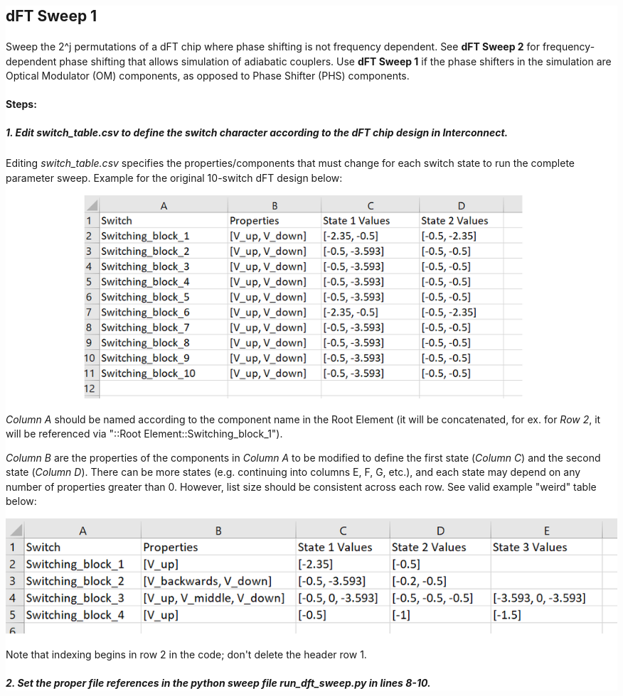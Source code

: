## dFT Sweep 1 <a name="dftsweep1"></a>

Sweep the 2^j permutations of a dFT chip where phase shifting is not frequency dependent. See **dFT Sweep 2** for frequency-dependent phase shifting that allows simulation of adiabatic couplers. Use **dFT Sweep 1** if the phase shifters in the simulation are Optical Modulator (OM) components, as opposed to Phase Shifter (PHS) components.

#### Steps: 
##### 1. Edit *switch_table.csv* to define the switch character according to the dFT chip design in Interconnect.
Editing *switch_table.csv* specifies the properties/components that must change for each switch state to run the complete parameter sweep. Example for the original 10-switch dFT design below:

![switch_table Screenshot](screenshots/switch_table_example.PNG)

*Column A* should be named according to the component name in the Root Element (it will be concatenated, for ex. for *Row 2*, it will be referenced via "::Root Element::Switching_block_1"). 

*Column B* are the properties of the components in *Column A* to be modified to define the first state (*Column C*) and the second state (*Column D*). There can be more states (e.g. continuing into columns E, F, G, etc.), and each state may depend on any number of properties greater than 0. However, list size should be consistent across each row. See valid example "weird" table below:

![switch_table_weird Screenshot](screenshots/switch_table_weird_example.PNG)

Note that indexing begins in row 2 in the code; don't delete the header row 1.

##### 2. Set the proper file references in the python sweep file *run_dft_sweep.py* in lines 8-10. 
